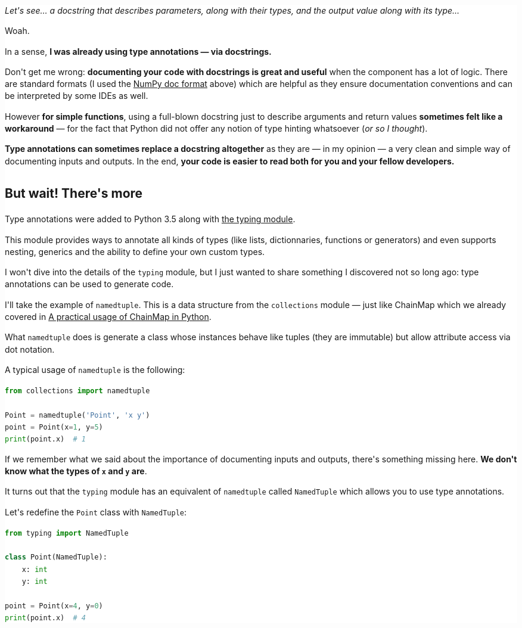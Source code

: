 _Let's see… a docstring that describes parameters, along with their types, and the output value along with its type…_

Woah.

In a sense, **I was already using type annotations — via docstrings.**

Don't get me wrong: **documenting your code with docstrings is great and useful** when the component has a lot of logic. There are standard formats (I used the [NumPy doc format](http://numpydoc.readthedocs.io/en/latest/format.html) above) which are helpful as they ensure documentation conventions and can be interpreted by some IDEs as well.

However **for simple functions**, using a full-blown docstring just to describe arguments and return values **sometimes felt like a workaround** — for the fact that Python did not offer any notion of type hinting whatsoever (_or so I thought_).

**Type annotations can sometimes replace a docstring altogether** as they are — in my opinion — a very clean and simple way of documenting inputs and outputs. In the end, **your code is easier to read both for you and your fellow developers.**

## But wait! There's more

Type annotations were added to Python 3.5 along with [the typing module](https://docs.python.org/3/library/typing.html).

This module provides ways to annotate all kinds of types (like lists, dictionnaries, functions or generators) and even supports nesting, generics and the ability to define your own custom types.

I won't dive into the details of the `typing` module, but I just wanted to share something I discovered not so long ago: type annotations can be used to generate code.

I'll take the example of `namedtuple`. This is a data structure from the `collections` module — just like ChainMap which we already covered in [A practical usage of ChainMap in Python](a-practical-usage-of-chainmap-in-python).

What `namedtuple` does is generate a class whose instances behave like tuples (they are immutable) but allow attribute access via dot notation.

A typical usage of `namedtuple` is the following:

```python
from collections import namedtuple

Point = namedtuple('Point', 'x y')
point = Point(x=1, y=5)
print(point.x)  # 1
```

If we remember what we said about the importance of documenting inputs and outputs, there's something missing here. **We don't know what the types of `x` and `y` are**.

It turns out that the `typing` module has an equivalent of `namedtuple` called `NamedTuple` which allows you to use type annotations.

Let's redefine the `Point` class with `NamedTuple`:

```python
from typing import NamedTuple

class Point(NamedTuple):
	x: int
	y: int

point = Point(x=4, y=0)
print(point.x)  # 4
```
